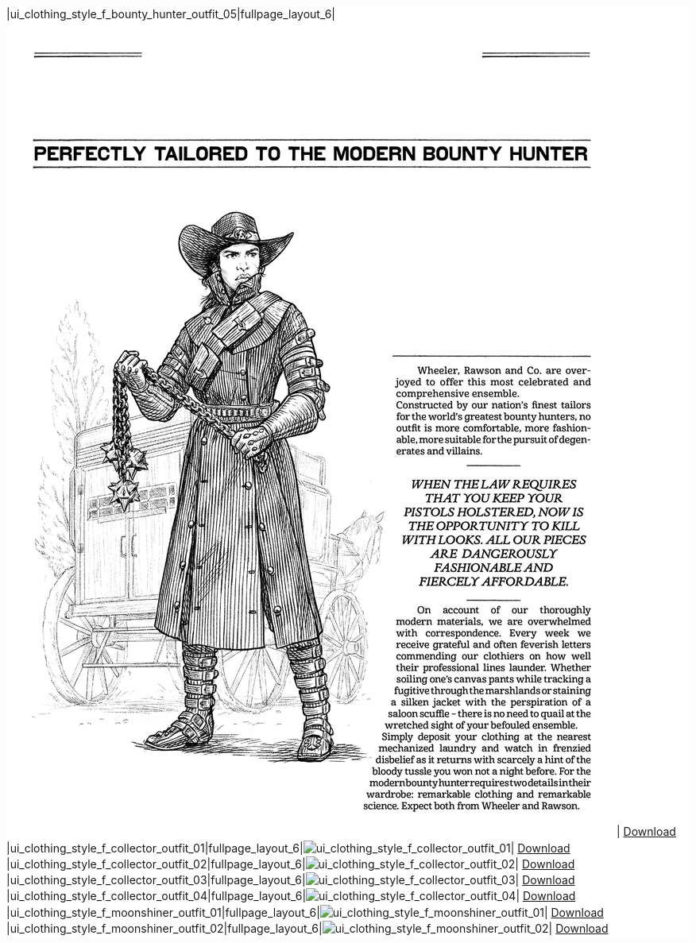 |ui_clothing_style_f_bounty_hunter_outfit_05|fullpage_layout_6|![ui_clothing_style_f_bounty_hunter_outfit_05](https://raw.githubusercontent.com/abdulkadiraktas/rdr3_discoveries/master/useful_info_from_rpfs/textures/item_textures/ui_clothing_style_f_bounty_hunter_outfit_05/fullpage_layout_6.png)| <a href='https://raw.githubusercontent.com/abdulkadiraktas/rdr3_discoveries/master/useful_info_from_rpfs/textures/item_textures/ui_clothing_style_f_bounty_hunter_outfit_05/fullpage_layout_6.png'>Download</a>
|ui_clothing_style_f_collector_outfit_01|fullpage_layout_6|![ui_clothing_style_f_collector_outfit_01](https://raw.githubusercontent.com/abdulkadiraktas/rdr3_discoveries/master/useful_info_from_rpfs/textures/item_textures/ui_clothing_style_f_collector_outfit_01/fullpage_layout_6.png)| <a href='https://raw.githubusercontent.com/abdulkadiraktas/rdr3_discoveries/master/useful_info_from_rpfs/textures/item_textures/ui_clothing_style_f_collector_outfit_01/fullpage_layout_6.png'>Download</a>
|ui_clothing_style_f_collector_outfit_02|fullpage_layout_6|![ui_clothing_style_f_collector_outfit_02](https://raw.githubusercontent.com/abdulkadiraktas/rdr3_discoveries/master/useful_info_from_rpfs/textures/item_textures/ui_clothing_style_f_collector_outfit_02/fullpage_layout_6.png)| <a href='https://raw.githubusercontent.com/abdulkadiraktas/rdr3_discoveries/master/useful_info_from_rpfs/textures/item_textures/ui_clothing_style_f_collector_outfit_02/fullpage_layout_6.png'>Download</a>
|ui_clothing_style_f_collector_outfit_03|fullpage_layout_6|![ui_clothing_style_f_collector_outfit_03](https://raw.githubusercontent.com/abdulkadiraktas/rdr3_discoveries/master/useful_info_from_rpfs/textures/item_textures/ui_clothing_style_f_collector_outfit_03/fullpage_layout_6.png)| <a href='https://raw.githubusercontent.com/abdulkadiraktas/rdr3_discoveries/master/useful_info_from_rpfs/textures/item_textures/ui_clothing_style_f_collector_outfit_03/fullpage_layout_6.png'>Download</a>
|ui_clothing_style_f_collector_outfit_04|fullpage_layout_6|![ui_clothing_style_f_collector_outfit_04](https://raw.githubusercontent.com/abdulkadiraktas/rdr3_discoveries/master/useful_info_from_rpfs/textures/item_textures/ui_clothing_style_f_collector_outfit_04/fullpage_layout_6.png)| <a href='https://raw.githubusercontent.com/abdulkadiraktas/rdr3_discoveries/master/useful_info_from_rpfs/textures/item_textures/ui_clothing_style_f_collector_outfit_04/fullpage_layout_6.png'>Download</a>
|ui_clothing_style_f_moonshiner_outfit_01|fullpage_layout_6|![ui_clothing_style_f_moonshiner_outfit_01](https://raw.githubusercontent.com/abdulkadiraktas/rdr3_discoveries/master/useful_info_from_rpfs/textures/item_textures/ui_clothing_style_f_moonshiner_outfit_01/fullpage_layout_6.png)| <a href='https://raw.githubusercontent.com/abdulkadiraktas/rdr3_discoveries/master/useful_info_from_rpfs/textures/item_textures/ui_clothing_style_f_moonshiner_outfit_01/fullpage_layout_6.png'>Download</a>
|ui_clothing_style_f_moonshiner_outfit_02|fullpage_layout_6|![ui_clothing_style_f_moonshiner_outfit_02](https://raw.githubusercontent.com/abdulkadiraktas/rdr3_discoveries/master/useful_info_from_rpfs/textures/item_textures/ui_clothing_style_f_moonshiner_outfit_02/fullpage_layout_6.png)| <a href='https://raw.githubusercontent.com/abdulkadiraktas/rdr3_discoveries/master/useful_info_from_rpfs/textures/item_textures/ui_clothing_style_f_moonshiner_outfit_02/fullpage_layout_6.png'>Download</a>